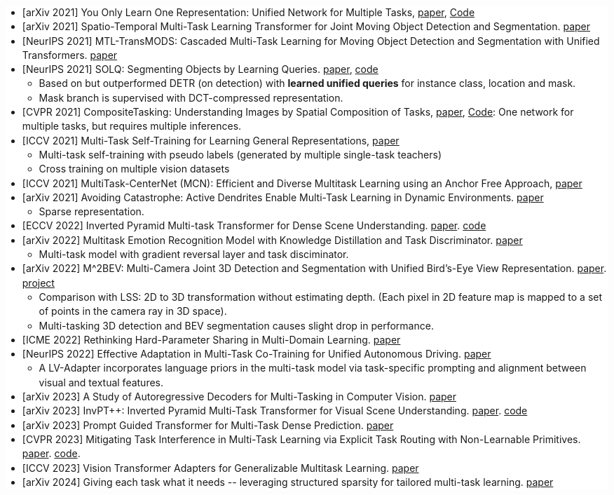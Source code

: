 - [arXiv 2021] You Only Learn One Representation: Unified Network for Multiple Tasks, [paper](https://arxiv.org/abs/2105.04206), [Code](https://github.com/WongKinYiu/yolor)
- [arXiv 2021] Spatio-Temporal Multi-Task Learning Transformer for Joint Moving Object Detection and Segmentation. [paper](https://arxiv.org/abs/2106.11401)
- [NeurIPS 2021] MTL-TransMODS: Cascaded Multi-Task Learning for Moving Object Detection and Segmentation with Unified Transformers. [paper](https://ml4ad.github.io/files/papers2021/MTL-TransMODS:%20Cascaded%20Multi-Task%20Learning%20for%20Moving%20Object%20Detection%20and%20Segmentation%20with%20Unified%20Transformers.pdf)
- [NeurIPS 2021] SOLQ: Segmenting Objects by Learning Queries. [paper](https://arxiv.org/abs/2106.02351), [code](https://github.com/megvii-research/SOLQ)
  - Based on but outperformed DETR (on detection) with **learned unified queries** for instance class, location and mask.
  - Mask branch is supervised with DCT-compressed representation.
- [CVPR 2021] CompositeTasking: Understanding Images by Spatial Composition of Tasks, [paper](https://arxiv.org/abs/2012.09030), [Code](https://github.com/nikola3794/composite-tasking): One network for multiple tasks, but requires multiple inferences.
- [ICCV 2021] Multi-Task Self-Training for Learning General Representations, [paper](https://arxiv.org/abs/2108.11353)
  - Multi-task self-training with pseudo labels (generated by multiple single-task teachers)
  - Cross training on multiple vision datasets
- [ICCV 2021] MultiTask-CenterNet (MCN): Efficient and Diverse Multitask Learning using an Anchor Free Approach, [paper](https://arxiv.org/abs/2108.05060)
- [arXiv 2021] Avoiding Catastrophe: Active Dendrites Enable Multi-Task Learning in Dynamic Environments. [paper](https://arxiv.org/abs/2201.00042)
  - Sparse representation.
- [ECCV 2022] Inverted Pyramid Multi-task Transformer for Dense Scene Understanding. [paper](https://arxiv.org/abs/2203.07997). [code](https://github.com/prismformore/InvPT)
- [arXiv 2022] Multitask Emotion Recognition Model with Knowledge Distillation and Task Discriminator. [paper](https://arxiv.org/abs/2203.13072)
  - Multi-task model with gradient reversal layer and task disciminator.
- [arXiv 2022] M^2BEV: Multi-Camera Joint 3D Detection and Segmentation with Unified Bird’s-Eye View Representation. [paper](https://arxiv.org/abs/2204.05088). [project](https://nvlabs.github.io/M2BEV/)
  - Comparison with LSS: 2D to 3D transformation without estimating depth. (Each pixel in 2D feature map is mapped to a set of points in the camera ray in 3D space).
  - Multi-tasking 3D detection and BEV segmentation causes slight drop in performance.
- [ICME 2022] Rethinking Hard-Parameter Sharing in Multi-Domain Learning. [paper](https://arxiv.org/abs/2107.11359)
- [NeurIPS 2022] Effective Adaptation in Multi-Task Co-Training for Unified Autonomous Driving. [paper](https://arxiv.org/abs/2209.08953)
  - A LV-Adapter incorporates language priors in the multi-task model via task-specific prompting and alignment between visual and textual features.
- [arXiv 2023] A Study of Autoregressive Decoders for Multi-Tasking in Computer Vision. [paper](https://arxiv.org/abs/2303.17376)
- [arXiv 2023] InvPT++: Inverted Pyramid Multi-Task Transformer for Visual Scene Understanding. [paper](https://arxiv.org/abs/2306.04842). [code](https://github.com/prismformore/Multi-Task-Transformer/tree/main/InvPT)
- [arXiv 2023] Prompt Guided Transformer for Multi-Task Dense Prediction. [paper](https://arxiv.org/abs/2307.15362)
- [CVPR 2023] Mitigating Task Interference in Multi-Task Learning via Explicit Task Routing with Non-Learnable Primitives. [paper](https://arxiv.org/abs/2308.02066). [code](https://github.com/zhichao-lu/etr-nlp-mtl).
- [ICCV 2023] Vision Transformer Adapters for Generalizable Multitask Learning. [paper](https://arxiv.org/abs/2308.12372)
- [arXiv 2024] Giving each task what it needs -- leveraging structured sparsity for tailored multi-task learning. [paper](https://arxiv.org/abs/2406.03048)
